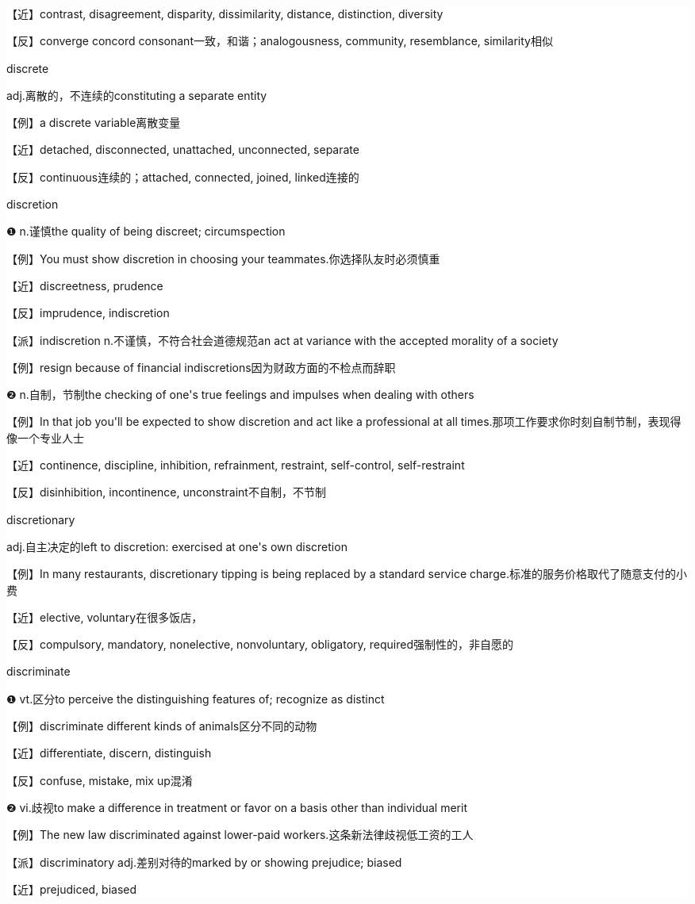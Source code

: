 【近】contrast, disagreement, disparity, dissimilarity, distance, distinction, diversity

【反】converge concord consonant一致，和谐；analogousness, community, resemblance, similarity相似

discrete

adj.离散的，不连续的constituting a separate entity

【例】a discrete variable离散变量

【近】detached, disconnected, unattached, unconnected, separate

【反】continuous连续的；attached, connected, joined, linked连接的

discretion

❶ n.谨慎the quality of being discreet; circumspection

【例】You must show discretion in choosing your teammates.你选择队友时必须慎重

【近】discreetness, prudence

【反】imprudence, indiscretion

【派】indiscretion n.不谨慎，不符合社会道德规范an act at variance with the accepted morality of a society

【例】resign because of financial indiscretions因为财政方面的不检点而辞职

❷ n.自制，节制the checking of one's true feelings and impulses when dealing with others

【例】In that job you'll be expected to show discretion and act like a professional at all times.那项工作要求你时刻自制节制，表现得像一个专业人士

【近】continence, discipline, inhibition, refrainment, restraint, self-control, self-restraint

【反】disinhibition, incontinence, unconstraint不自制，不节制

discretionary

adj.自主决定的left to discretion: exercised at one's own discretion

【例】In many restaurants, discretionary tipping is being replaced by a standard service charge.标准的服务价格取代了随意支付的小费

【近】elective, voluntary在很多饭店，

【反】compulsory, mandatory, nonelective, nonvoluntary, obligatory, required强制性的，非自愿的

discriminate

❶ vt.区分to perceive the distinguishing features of; recognize as distinct

【例】discriminate different kinds of animals区分不同的动物

【近】differentiate, discern, distinguish

【反】confuse, mistake, mix up混淆

❷ vi.歧视to make a difference in treatment or favor on a basis other than individual merit

【例】The new law discriminated against lower-paid workers.这条新法律歧视低工资的工人

【派】discriminatory adj.差别对待的marked by or showing prejudice; biased

【近】prejudiced, biased
